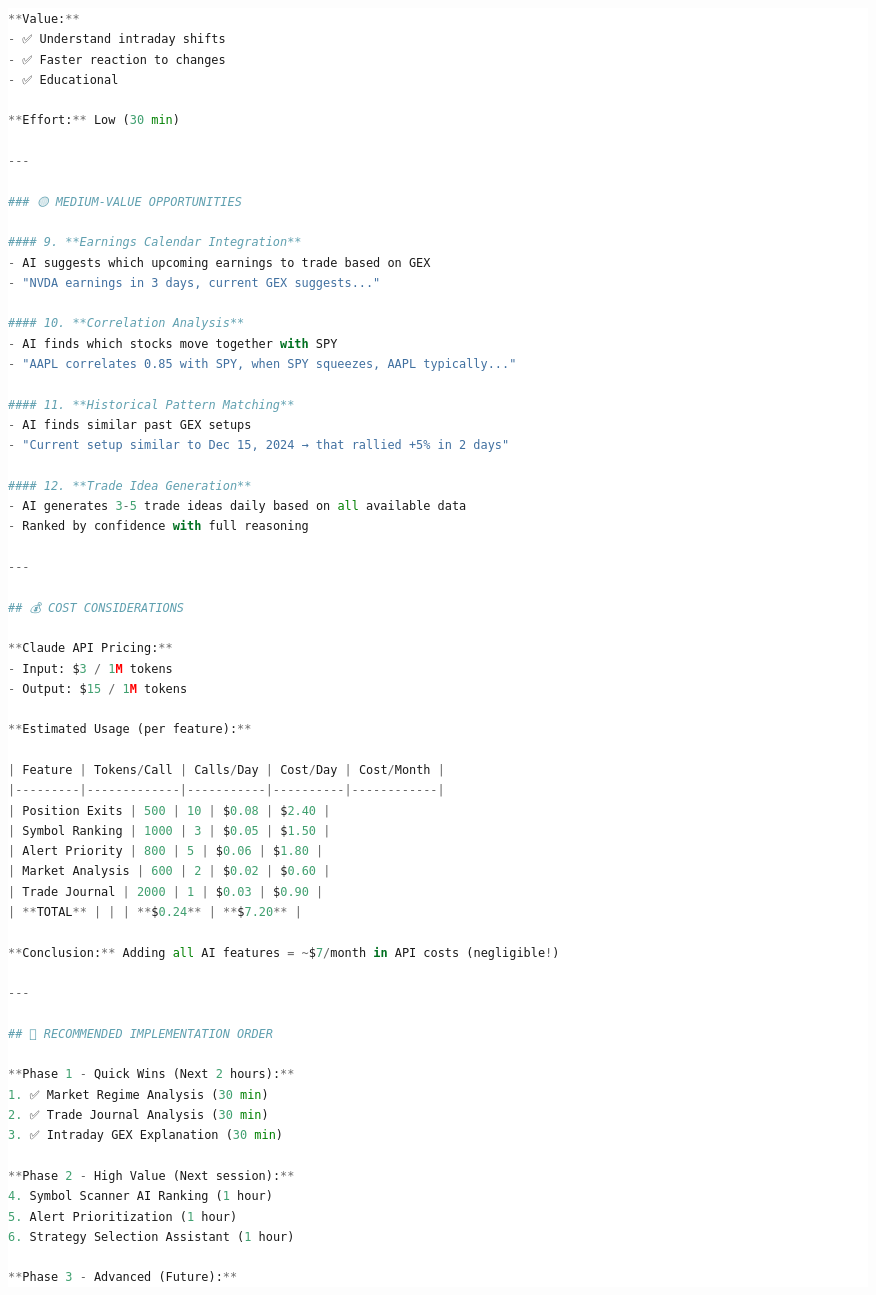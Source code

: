 ```python
**Value:**
- ✅ Understand intraday shifts
- ✅ Faster reaction to changes
- ✅ Educational

**Effort:** Low (30 min)

---

### 🟡 MEDIUM-VALUE OPPORTUNITIES

#### 9. **Earnings Calendar Integration**
- AI suggests which upcoming earnings to trade based on GEX
- "NVDA earnings in 3 days, current GEX suggests..."

#### 10. **Correlation Analysis**
- AI finds which stocks move together with SPY
- "AAPL correlates 0.85 with SPY, when SPY squeezes, AAPL typically..."

#### 11. **Historical Pattern Matching**
- AI finds similar past GEX setups
- "Current setup similar to Dec 15, 2024 → that rallied +5% in 2 days"

#### 12. **Trade Idea Generation**
- AI generates 3-5 trade ideas daily based on all available data
- Ranked by confidence with full reasoning

---

## 💰 COST CONSIDERATIONS

**Claude API Pricing:**
- Input: $3 / 1M tokens
- Output: $15 / 1M tokens

**Estimated Usage (per feature):**

| Feature | Tokens/Call | Calls/Day | Cost/Day | Cost/Month |
|---------|-------------|-----------|----------|------------|
| Position Exits | 500 | 10 | $0.08 | $2.40 |
| Symbol Ranking | 1000 | 3 | $0.05 | $1.50 |
| Alert Priority | 800 | 5 | $0.06 | $1.80 |
| Market Analysis | 600 | 2 | $0.02 | $0.60 |
| Trade Journal | 2000 | 1 | $0.03 | $0.90 |
| **TOTAL** | | | **$0.24** | **$7.20** |

**Conclusion:** Adding all AI features = ~$7/month in API costs (negligible!)

---

## 🎯 RECOMMENDED IMPLEMENTATION ORDER

**Phase 1 - Quick Wins (Next 2 hours):**
1. ✅ Market Regime Analysis (30 min)
2. ✅ Trade Journal Analysis (30 min)
3. ✅ Intraday GEX Explanation (30 min)

**Phase 2 - High Value (Next session):**
4. Symbol Scanner AI Ranking (1 hour)
5. Alert Prioritization (1 hour)
6. Strategy Selection Assistant (1 hour)

**Phase 3 - Advanced (Future):**
```